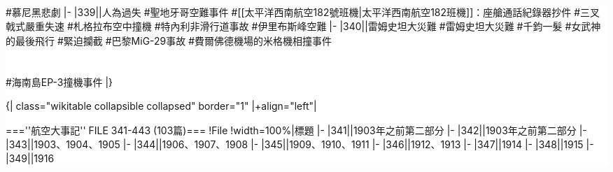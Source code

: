 #慕尼黑悲劇
|-
|339||人為過失
#聖地牙哥空難事件
#[[太平洋西南航空182號班機|太平洋西南航空182班機]]：座艙通話紀錄器抄件
#三叉戟式嚴重失速
#札格拉布空中撞機
#特內利非滑行道事故
#伊里布斯峰空難
|-
|340||雷姆史坦大災難
#雷姆史坦大災難
#千鈞一髮
#女武神的最後飛行
#緊迫攔截
#巴黎MiG-29事故
#費爾佛德機場的米格機相撞事件
#
#
#
#海南島EP-3撞機事件
|}

{| class="wikitable collapsible collapsed" border="1"
|+align="left"|

===''航空大事記'' FILE 341-443 (103篇)===
!File
!width=100%|標題
|-
|341||1903年之前第二部分
|-
|342||1903年之前第二部分
|-
|343||1903、1904、1905
|-
|344||1906、1907、1908
|-
|345||1909、1910、1911
|-
|346||1912、1913
|-
|347||1914
|-
|348||1915
|-
|349||1916